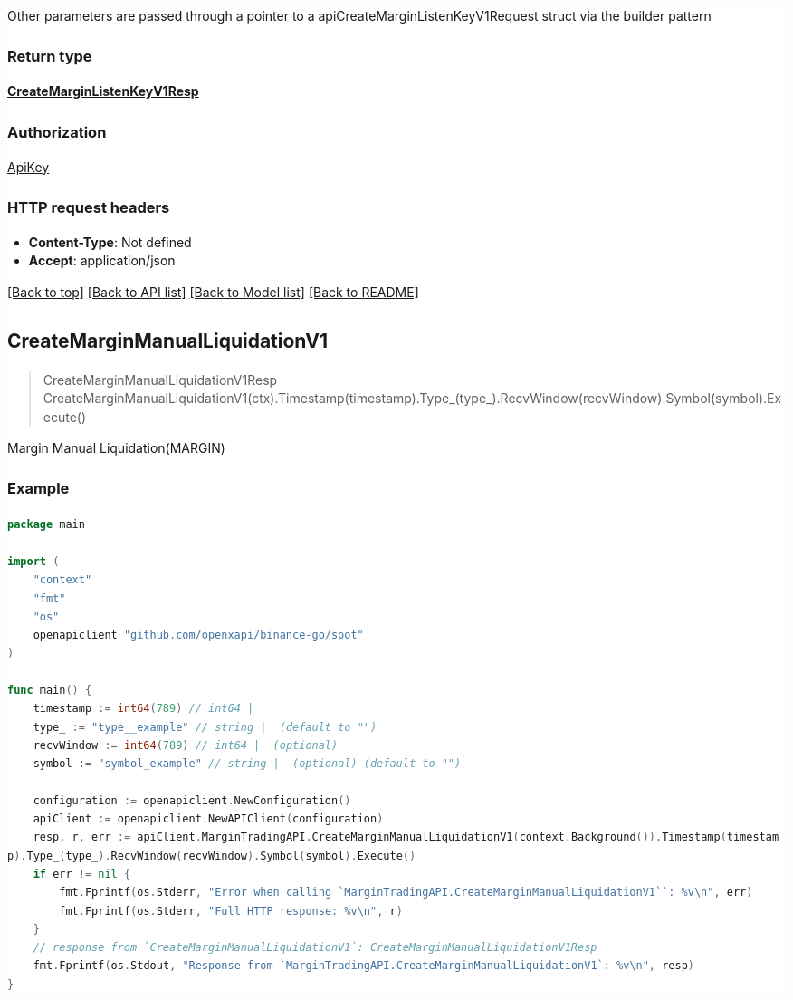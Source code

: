 Other parameters are passed through a pointer to a apiCreateMarginListenKeyV1Request struct via the builder pattern


### Return type

[**CreateMarginListenKeyV1Resp**](CreateMarginListenKeyV1Resp.md)

### Authorization

[ApiKey](../README.md#ApiKey)

### HTTP request headers

- **Content-Type**: Not defined
- **Accept**: application/json

[[Back to top]](#) [[Back to API list]](../README.md#documentation-for-api-endpoints)
[[Back to Model list]](../README.md#documentation-for-models)
[[Back to README]](../README.md)


## CreateMarginManualLiquidationV1

> CreateMarginManualLiquidationV1Resp CreateMarginManualLiquidationV1(ctx).Timestamp(timestamp).Type_(type_).RecvWindow(recvWindow).Symbol(symbol).Execute()

Margin Manual Liquidation(MARGIN)



### Example

```go
package main

import (
	"context"
	"fmt"
	"os"
	openapiclient "github.com/openxapi/binance-go/spot"
)

func main() {
	timestamp := int64(789) // int64 | 
	type_ := "type__example" // string |  (default to "")
	recvWindow := int64(789) // int64 |  (optional)
	symbol := "symbol_example" // string |  (optional) (default to "")

	configuration := openapiclient.NewConfiguration()
	apiClient := openapiclient.NewAPIClient(configuration)
	resp, r, err := apiClient.MarginTradingAPI.CreateMarginManualLiquidationV1(context.Background()).Timestamp(timestamp).Type_(type_).RecvWindow(recvWindow).Symbol(symbol).Execute()
	if err != nil {
		fmt.Fprintf(os.Stderr, "Error when calling `MarginTradingAPI.CreateMarginManualLiquidationV1``: %v\n", err)
		fmt.Fprintf(os.Stderr, "Full HTTP response: %v\n", r)
	}
	// response from `CreateMarginManualLiquidationV1`: CreateMarginManualLiquidationV1Resp
	fmt.Fprintf(os.Stdout, "Response from `MarginTradingAPI.CreateMarginManualLiquidationV1`: %v\n", resp)
}
```
